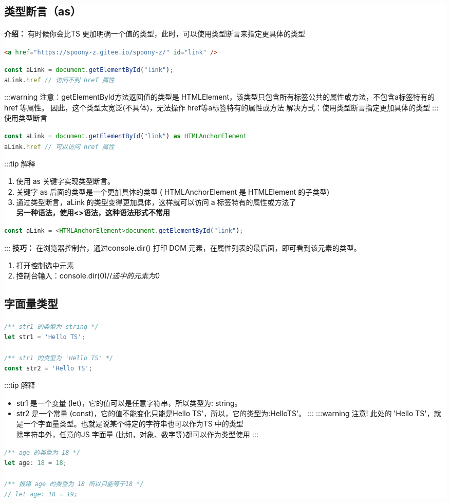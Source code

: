 ## 类型断言（as）
**介绍：** 有时候你会比TS 更加明确一个值的类型，此时，可以使用类型断言来指定更具体的类型

```html
<a href="https://spoony-z.gitee.io/spoony-z/" id="link" />
```
```typescript
const aLink = document.getElementById("link");
aLink.href // 访问不到 href 属性
```
:::warning 注意：getElementByld方法返回值的类型是 HTMLElement，该类型只包含所有标签公共的属性或方法，不包含a标签特有的 href 等属性。
因此，这个类型太宽泛(不具体)，无法操作 href等a标签特有的属性或方法
解决方式：使用类型断言指定更加具体的类型
:::
使用类型断言
```typescript
const aLink = document.getElementById("link") as HTMLAnchorElement
aLink.href // 可以访问 href 属性
```

:::tip 解释
1. 使用 as 关键字实现类型断言。
2. 关键字 as 后面的类型是一个更加具体的类型 ( HTMLAnchorElement 是 HTMLElement 的子类型)
3. 通过类型断言，aLink 的类型变得更加具体，这样就可以访问 a 标签特有的属性或方法了<br />
**另一种语法，使用<>语法，这种语法形式不常用**
```typescript
const aLink = <HTMLAnchorElement>document.getElementById("link");
```
:::
**技巧：** 在浏览器控制台，通过console.dir() 打印 DOM 元素，在属性列表的最后面，即可看到该元素的类型。
1. 打开控制选中元素
2. 控制台输入：console.dir($0) //选中的元素为$0

## 字面量类型
```typescript
/** str1 的类型为 string */
let str1 = 'Hello TS';

/** str1 的类型为 'Hello TS' */
const str2 = 'Hello TS';
``` 
:::tip 解释
- str1 是一个变量 (let)，它的值可以是任意字符串，所以类型为: string。
- str2 是一个常量 (const)，它的值不能变化只能是Hello TS'，所以，它的类型为:HelloTS'。
:::
:::warning 注意!
此处的 'Hello TS'，就是一个字面量类型。也就是说某个特定的字符串也可以作为TS 中的类型<br />
除字符串外，任意的JS 字面量 (比如，对象、数字等)都可以作为类型使用
:::
```typescript
/** age 的类型为 18 */
let age: 18 = 18;

/** 报错 age 的类型为 18 所以只能等于18 */
// let age: 18 = 19;
``` 
